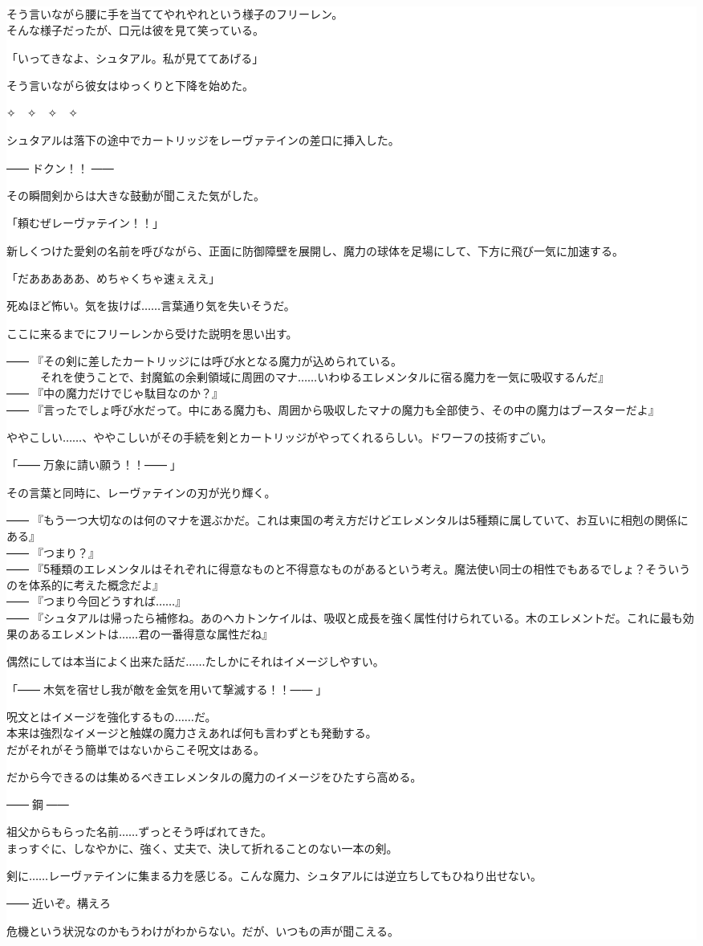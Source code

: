 そう言いながら腰に手を当ててやれやれという様子のフリーレン。  
そんな様子だったが、口元は彼を見て笑っている。  

「いってきなよ、シュタアル。私が見ててあげる」  

そう言いながら彼女はゆっくりと下降を始めた。  

✧　✧　✧　✧  

シュタアルは落下の途中でカートリッジをレーヴァテインの差口に挿入した。  

―― ドクン！！ ――  

その瞬間剣からは大きな鼓動が聞こえた気がした。  

「頼むぜレーヴァテイン！！」  

新しくつけた愛剣の名前を呼びながら、正面に防御障壁を展開し、魔力の球体を足場にして、下方に飛び一気に加速する。  

「だあああああ、めちゃくちゃ速ぇええ」  

死ぬほど怖い。気を抜けば……言葉通り気を失いそうだ。  

ここに来るまでにフリーレンから受けた説明を思い出す。  

―― 『その剣に差したカートリッジには呼び水となる魔力が込められている。  
　　　それを使うことで、封魔鉱の余剰領域に周囲のマナ……いわゆるエレメンタルに宿る魔力を一気に吸収するんだ』  
―― 『中の魔力だけでじゃ駄目なのか？』  
―― 『言ったでしょ呼び水だって。中にある魔力も、周囲から吸収したマナの魔力も全部使う、その中の魔力はブースターだよ』  

ややこしい……、ややこしいがその手続を剣とカートリッジがやってくれるらしい。ドワーフの技術すごい。  

「―― 万象に請い願う！！―― 」  

その言葉と同時に、レーヴァテインの刃が光り輝く。  

―― 『もう一つ大切なのは何のマナを選ぶかだ。これは東国の考え方だけどエレメンタルは5種類に属していて、お互いに相剋の関係にある』  
―― 『つまり？』  
―― 『5種類のエレメンタルはそれぞれに得意なものと不得意なものがあるという考え。魔法使い同士の相性でもあるでしょ？そういうのを体系的に考えた概念だよ』  
―― 『つまり今回どうすれば……』  
―― 『シュタアルは帰ったら補修ね。あのヘカトンケイルは、吸収と成長を強く属性付けられている。木のエレメントだ。これに最も効果のあるエレメントは……君の一番得意な属性だね』  

偶然にしては本当によく出来た話だ……たしかにそれはイメージしやすい。  

「―― 木気を宿せし我が敵を金気を用いて撃滅する！！―― 」  

呪文とはイメージを強化するもの……だ。  
本来は強烈なイメージと触媒の魔力さえあれば何も言わずとも発動する｡  
だがそれがそう簡単ではないからこそ呪文はある。  

だから今できるのは集めるべきエレメンタルの魔力のイメージをひたすら高める｡  

―― 鋼 ――  

祖父からもらった名前……ずっとそう呼ばれてきた。  
まっすぐに、しなやかに、強く、丈夫で、決して折れることのない一本の剣。  

剣に……レーヴァテインに集まる力を感じる。こんな魔力、シュタアルには逆立ちしてもひねり出せない。  

―― 近いぞ。構えろ  

危機という状況なのかもうわけがわからない。だが、いつもの声が聞こえる。  
